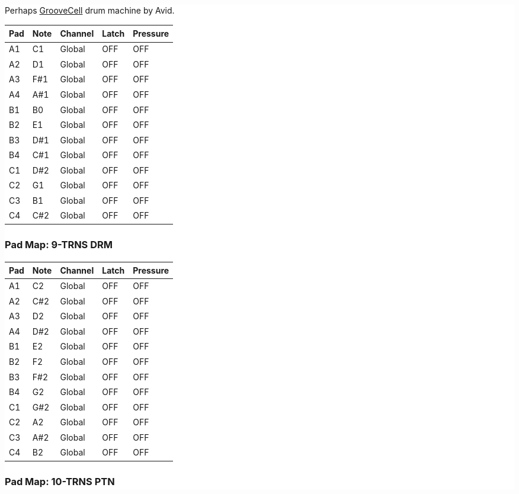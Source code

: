 Perhaps [GrooveCell][] drum machine by Avid.

[GrooveCell]: https://www.avid.com/plugins/pro-tools-groovecell

| Pad | Note | Channel | Latch | Pressure |
| --- | ---- | ------- | ----- | -------- |
| A1  | C1   | Global  | OFF   | OFF      |
| A2  | D1   | Global  | OFF   | OFF      |
| A3  | F#1  | Global  | OFF   | OFF      |
| A4  | A#1  | Global  | OFF   | OFF      |
| B1  | B0   | Global  | OFF   | OFF      |
| B2  | E1   | Global  | OFF   | OFF      |
| B3  | D#1  | Global  | OFF   | OFF      |
| B4  | C#1  | Global  | OFF   | OFF      |
| C1  | D#2  | Global  | OFF   | OFF      |
| C2  | G1   | Global  | OFF   | OFF      |
| C3  | B1   | Global  | OFF   | OFF      |
| C4  | C#2  | Global  | OFF   | OFF      |

### Pad Map: 9-TRNS DRM

| Pad | Note | Channel | Latch | Pressure |
| --- | ---- | ------- | ----- | -------- |
| A1  | C2   | Global  | OFF   | OFF      |
| A2  | C#2  | Global  | OFF   | OFF      |
| A3  | D2   | Global  | OFF   | OFF      |
| A4  | D#2  | Global  | OFF   | OFF      |
| B1  | E2   | Global  | OFF   | OFF      |
| B2  | F2   | Global  | OFF   | OFF      |
| B3  | F#2  | Global  | OFF   | OFF      |
| B4  | G2   | Global  | OFF   | OFF      |
| C1  | G#2  | Global  | OFF   | OFF      |
| C2  | A2   | Global  | OFF   | OFF      |
| C3  | A#2  | Global  | OFF   | OFF      |
| C4  | B2   | Global  | OFF   | OFF      |

### Pad Map: 10-TRNS PTN


[Nektar Panorama P6 image]: {{site.assets.url_prefix}}/images/posts/2024-04-29-panorama-reference/nektar-panorama-p6.png "Nektar Panorama P6 image"
[Nektar Panorama Series]: https://nektartech.com/panorama-p4-p6/
[Nektar Panorama P4 diagram]: {{site.assets.url_prefix}}/images/posts/2024-04-29-panorama-reference/nektar-panorama-p4.png "Nektar Panorama P4 diagram"
[MIDI CC List]: https://anotherproducer.com/online-tools-for-musicians/midi-cc-list/
[Internal Mode - Control Edit]: https://nektartech.com/internal-mode-control-edit-panorama-p-series/
[Impulse]: https://www.soundonsound.com/techniques/impulse-drum-machine-ableton-live
[Internal Mode - Auto-Fader Group]: https://nektartech.com/internal-mode-control-edit-panorama-p-series-2/
[The PB Assign Page]: https://nektartech.com/the-pb-assign-page-panorama-p-series/
[Internal Mode - Pads]: https://nektartech.com/internal-mode-pads-panorama-p-series/
[Internal Mode - Presets & Maps]: https://nektartech.com/internal-mode-presets-and-maps-panorama-p-series/
[QWERTY Macros]: https://nektartech.com/qwerty-macros-panorama-p-series/